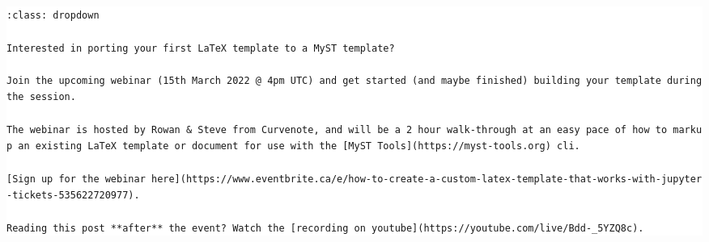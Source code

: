 ```{tip} Sign up for the Upcoming MyST Templates Tutorial Webinar
:class: dropdown

Interested in porting your first LaTeX template to a MyST template?

Join the upcoming webinar (15th March 2022 @ 4pm UTC) and get started (and maybe finished) building your template during the session.

The webinar is hosted by Rowan & Steve from Curvenote, and will be a 2 hour walk-through at an easy pace of how to markup an existing LaTeX template or document for use with the [MyST Tools](https://myst-tools.org) cli.

[Sign up for the webinar here](https://www.eventbrite.ca/e/how-to-create-a-custom-latex-template-that-works-with-jupyter-tickets-535622720977).

Reading this post **after** the event? Watch the [recording on youtube](https://youtube.com/live/Bdd-_5YZQ8c).
```
